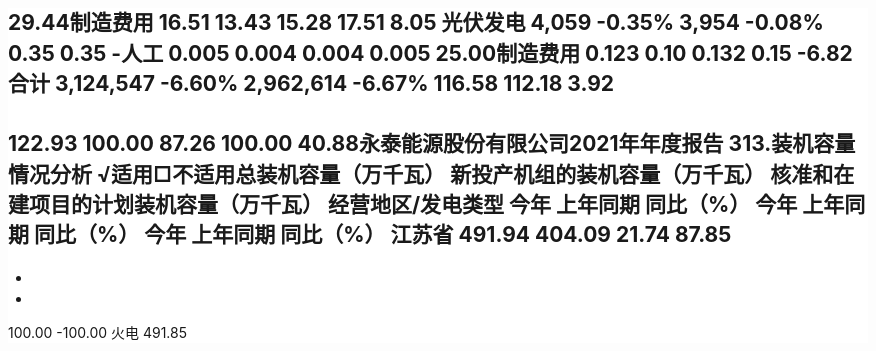 29.44制造费用
16.51
13.43
15.28
17.51
8.05
光伏发电
4,059
-0.35%
3,954
-0.08%
0.35
0.35
-人工
0.005
0.004
0.004
0.005
25.00制造费用
0.123
0.10
0.132
0.15
-6.82
合计
3,124,547
-6.60%
2,962,614
-6.67%
116.58
112.18
3.92
-
122.93
100.00
87.26
100.00
40.88永泰能源股份有限公司2021年年度报告
313.装机容量情况分析
√适用□不适用总装机容量（万千瓦）
新投产机组的装机容量（万千瓦）
核准和在建项目的计划装机容量（万千瓦）
经营地区/发电类型
今年
上年同期
同比（%）
今年
上年同期
同比（%）
今年
上年同期
同比（%）
江苏省
491.94
404.09
21.74
87.85
-
-
-
100.00
-100.00
火电
491.85